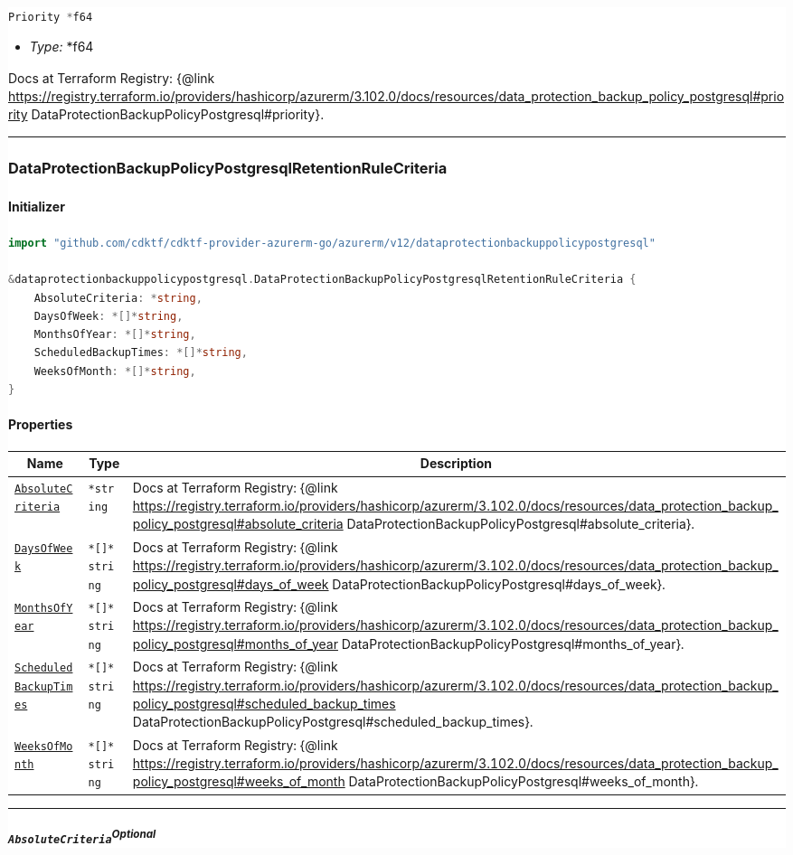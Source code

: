 ```go
Priority *f64
```

- *Type:* *f64

Docs at Terraform Registry: {@link https://registry.terraform.io/providers/hashicorp/azurerm/3.102.0/docs/resources/data_protection_backup_policy_postgresql#priority DataProtectionBackupPolicyPostgresql#priority}.

---

### DataProtectionBackupPolicyPostgresqlRetentionRuleCriteria <a name="DataProtectionBackupPolicyPostgresqlRetentionRuleCriteria" id="@cdktf/provider-azurerm.dataProtectionBackupPolicyPostgresql.DataProtectionBackupPolicyPostgresqlRetentionRuleCriteria"></a>

#### Initializer <a name="Initializer" id="@cdktf/provider-azurerm.dataProtectionBackupPolicyPostgresql.DataProtectionBackupPolicyPostgresqlRetentionRuleCriteria.Initializer"></a>

```go
import "github.com/cdktf/cdktf-provider-azurerm-go/azurerm/v12/dataprotectionbackuppolicypostgresql"

&dataprotectionbackuppolicypostgresql.DataProtectionBackupPolicyPostgresqlRetentionRuleCriteria {
	AbsoluteCriteria: *string,
	DaysOfWeek: *[]*string,
	MonthsOfYear: *[]*string,
	ScheduledBackupTimes: *[]*string,
	WeeksOfMonth: *[]*string,
}
```

#### Properties <a name="Properties" id="Properties"></a>

| **Name** | **Type** | **Description** |
| --- | --- | --- |
| <code><a href="#@cdktf/provider-azurerm.dataProtectionBackupPolicyPostgresql.DataProtectionBackupPolicyPostgresqlRetentionRuleCriteria.property.absoluteCriteria">AbsoluteCriteria</a></code> | <code>*string</code> | Docs at Terraform Registry: {@link https://registry.terraform.io/providers/hashicorp/azurerm/3.102.0/docs/resources/data_protection_backup_policy_postgresql#absolute_criteria DataProtectionBackupPolicyPostgresql#absolute_criteria}. |
| <code><a href="#@cdktf/provider-azurerm.dataProtectionBackupPolicyPostgresql.DataProtectionBackupPolicyPostgresqlRetentionRuleCriteria.property.daysOfWeek">DaysOfWeek</a></code> | <code>*[]*string</code> | Docs at Terraform Registry: {@link https://registry.terraform.io/providers/hashicorp/azurerm/3.102.0/docs/resources/data_protection_backup_policy_postgresql#days_of_week DataProtectionBackupPolicyPostgresql#days_of_week}. |
| <code><a href="#@cdktf/provider-azurerm.dataProtectionBackupPolicyPostgresql.DataProtectionBackupPolicyPostgresqlRetentionRuleCriteria.property.monthsOfYear">MonthsOfYear</a></code> | <code>*[]*string</code> | Docs at Terraform Registry: {@link https://registry.terraform.io/providers/hashicorp/azurerm/3.102.0/docs/resources/data_protection_backup_policy_postgresql#months_of_year DataProtectionBackupPolicyPostgresql#months_of_year}. |
| <code><a href="#@cdktf/provider-azurerm.dataProtectionBackupPolicyPostgresql.DataProtectionBackupPolicyPostgresqlRetentionRuleCriteria.property.scheduledBackupTimes">ScheduledBackupTimes</a></code> | <code>*[]*string</code> | Docs at Terraform Registry: {@link https://registry.terraform.io/providers/hashicorp/azurerm/3.102.0/docs/resources/data_protection_backup_policy_postgresql#scheduled_backup_times DataProtectionBackupPolicyPostgresql#scheduled_backup_times}. |
| <code><a href="#@cdktf/provider-azurerm.dataProtectionBackupPolicyPostgresql.DataProtectionBackupPolicyPostgresqlRetentionRuleCriteria.property.weeksOfMonth">WeeksOfMonth</a></code> | <code>*[]*string</code> | Docs at Terraform Registry: {@link https://registry.terraform.io/providers/hashicorp/azurerm/3.102.0/docs/resources/data_protection_backup_policy_postgresql#weeks_of_month DataProtectionBackupPolicyPostgresql#weeks_of_month}. |

---

##### `AbsoluteCriteria`<sup>Optional</sup> <a name="AbsoluteCriteria" id="@cdktf/provider-azurerm.dataProtectionBackupPolicyPostgresql.DataProtectionBackupPolicyPostgresqlRetentionRuleCriteria.property.absoluteCriteria"></a>
